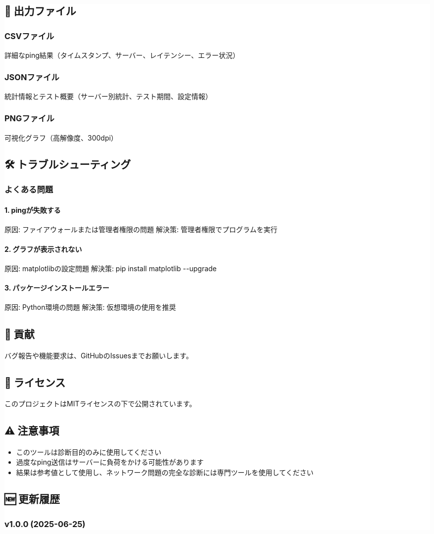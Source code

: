 ## 📁 出力ファイル

### CSVファイル

詳細なping結果（タイムスタンプ、サーバー、レイテンシー、エラー状況）

### JSONファイル

統計情報とテスト概要（サーバー別統計、テスト期間、設定情報）

### PNGファイル

可視化グラフ（高解像度、300dpi）

## 🛠️ トラブルシューティング

### よくある問題

#### 1. pingが失敗する

原因: ファイアウォールまたは管理者権限の問題
解決策: 管理者権限でプログラムを実行

#### 2. グラフが表示されない

原因: matplotlibの設定問題
解決策: pip install matplotlib --upgrade

#### 3. パッケージインストールエラー

原因: Python環境の問題
解決策: 仮想環境の使用を推奨

## 🤝 貢献

バグ報告や機能要求は、GitHubのIssuesまでお願いします。

## 📄 ライセンス

このプロジェクトはMITライセンスの下で公開されています。

## ⚠️ 注意事項

- このツールは診断目的のみに使用してください
- 過度なping送信はサーバーに負荷をかける可能性があります
- 結果は参考値として使用し、ネットワーク問題の完全な診断には専門ツールを使用してください

## 🆕 更新履歴

### v1.0.0 (2025-06-25)
